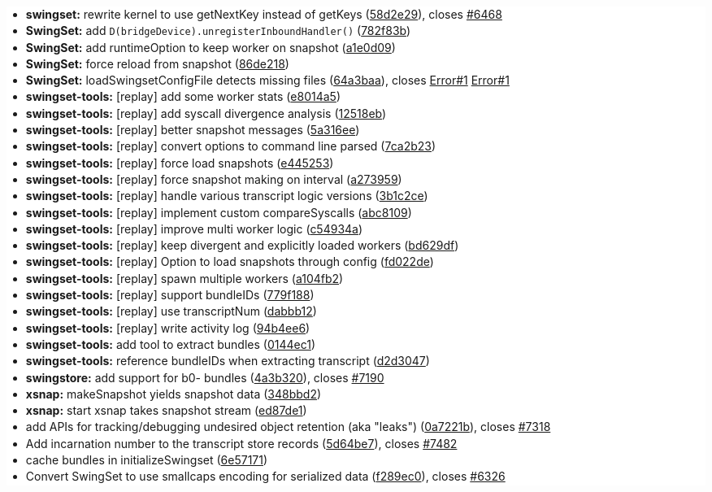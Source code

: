 * **swingset:** rewrite kernel to use getNextKey instead of getKeys ([58d2e29](https://github.com/Agoric/agoric-sdk/commit/58d2e291f51cf0da3dd2a08f06c0eac348abf236)), closes [#6468](https://github.com/Agoric/agoric-sdk/issues/6468)
* **SwingSet:** add `D(bridgeDevice).unregisterInboundHandler()` ([782f83b](https://github.com/Agoric/agoric-sdk/commit/782f83bbce629a721ddd273aad05a5f16ea32341))
* **SwingSet:** add runtimeOption to keep worker on snapshot ([a1e0d09](https://github.com/Agoric/agoric-sdk/commit/a1e0d09539df75bffe6064bbac312147245d938d))
* **SwingSet:** force reload from snapshot ([86de218](https://github.com/Agoric/agoric-sdk/commit/86de2188ce73ed9c3f5d48f7826b77106c1af864))
* **SwingSet:** loadSwingsetConfigFile detects missing files ([64a3baa](https://github.com/Agoric/agoric-sdk/commit/64a3baa3a538e1a51477535fb35a186736b61622)), closes [Error#1](https://github.com/Agoric/Error/issues/1) [Error#1](https://github.com/Agoric/Error/issues/1)
* **swingset-tools:** [replay] add some worker stats ([e8014a5](https://github.com/Agoric/agoric-sdk/commit/e8014a5b93da9a1715d53b4e98a47f79846f379b))
* **swingset-tools:** [replay] add syscall divergence analysis ([12518eb](https://github.com/Agoric/agoric-sdk/commit/12518ebe8042484c361d0f187ef452c8682c08ac))
* **swingset-tools:** [replay] better snapshot messages ([5a316ee](https://github.com/Agoric/agoric-sdk/commit/5a316ee36fb90479ade4900ff49a223979f9e29f))
* **swingset-tools:** [replay] convert options to command line parsed ([7ca2b23](https://github.com/Agoric/agoric-sdk/commit/7ca2b23a57c91f940fc8c8a189f2012a22932d5d))
* **swingset-tools:** [replay] force load snapshots ([e445253](https://github.com/Agoric/agoric-sdk/commit/e445253cdda66d64bc6af0a554978f0d97d65cff))
* **swingset-tools:** [replay] force snapshot making on interval ([a273959](https://github.com/Agoric/agoric-sdk/commit/a2739595d28d258369cd0fd02ae4f35c3087714e))
* **swingset-tools:** [replay] handle various transcript logic versions ([3b1c2ce](https://github.com/Agoric/agoric-sdk/commit/3b1c2cef4ed60eaebf79b23818c89ffa7cb89032))
* **swingset-tools:** [replay] implement custom compareSyscalls ([abc8109](https://github.com/Agoric/agoric-sdk/commit/abc810989226e2ce9565a21c7ff0b0fc01468d2a))
* **swingset-tools:** [replay] improve multi worker logic ([c54934a](https://github.com/Agoric/agoric-sdk/commit/c54934a7db5cffaf244f0562b08673b3ff11b0b0))
* **swingset-tools:** [replay] keep divergent and explicitly loaded workers ([bd629df](https://github.com/Agoric/agoric-sdk/commit/bd629df9af17411b4b78f9f5a914064ad9aa3480))
* **swingset-tools:** [replay] Option to load snapshots through config ([fd022de](https://github.com/Agoric/agoric-sdk/commit/fd022de8bc064e4521ab79f4edf5f47aca9534f0))
* **swingset-tools:** [replay] spawn multiple workers ([a104fb2](https://github.com/Agoric/agoric-sdk/commit/a104fb2789588654cf55cb979285d105f57d6d32))
* **swingset-tools:** [replay] support bundleIDs ([779f188](https://github.com/Agoric/agoric-sdk/commit/779f188aeebac3dc0459bf4c5e5c02a435fbfc98))
* **swingset-tools:** [replay] use transcriptNum ([dabbb12](https://github.com/Agoric/agoric-sdk/commit/dabbb1208a5a0efff4d6c1ba1671d08c2a87538f))
* **swingset-tools:** [replay] write activity log ([94b4ee6](https://github.com/Agoric/agoric-sdk/commit/94b4ee646e522fe5bdbed712ce540572aa1a94a4))
* **swingset-tools:** add tool to extract bundles ([0144ec1](https://github.com/Agoric/agoric-sdk/commit/0144ec1efcdc41fa612b90883e634fb647d3d800))
* **swingset-tools:** reference bundleIDs when extracting transcript ([d2d3047](https://github.com/Agoric/agoric-sdk/commit/d2d3047ddf0afadb3ebf1e991b46b287f4d82324))
* **swingstore:** add support for b0- bundles ([4a3b320](https://github.com/Agoric/agoric-sdk/commit/4a3b32045a332f8a3ed1fe5e3ad74e8719c870e4)), closes [#7190](https://github.com/Agoric/agoric-sdk/issues/7190)
* **xsnap:** makeSnapshot yields snapshot data ([348bbd2](https://github.com/Agoric/agoric-sdk/commit/348bbd2d9c251e7ec0f0aa109034d4bdb5ce89e4))
* **xsnap:** start xsnap takes snapshot stream ([ed87de1](https://github.com/Agoric/agoric-sdk/commit/ed87de12e46095aa18f56b7d0118c6c76d5bef64))
* add APIs for tracking/debugging undesired object retention (aka "leaks") ([0a7221b](https://github.com/Agoric/agoric-sdk/commit/0a7221b3c04f3b2894c30346fa2ea6fb0130c046)), closes [#7318](https://github.com/Agoric/agoric-sdk/issues/7318)
* Add incarnation number to the transcript store records ([5d64be7](https://github.com/Agoric/agoric-sdk/commit/5d64be7aa1fd222822b145240f541f5eabb01c43)), closes [#7482](https://github.com/Agoric/agoric-sdk/issues/7482)
* cache bundles in initializeSwingset ([6e57171](https://github.com/Agoric/agoric-sdk/commit/6e57171ef303334e4cb776ba3fa503f5219d409e))
* Convert SwingSet to use smallcaps encoding for serialized data ([f289ec0](https://github.com/Agoric/agoric-sdk/commit/f289ec0868bf66ab3d48b32e5933ef12aa3a9edc)), closes [#6326](https://github.com/Agoric/agoric-sdk/issues/6326)